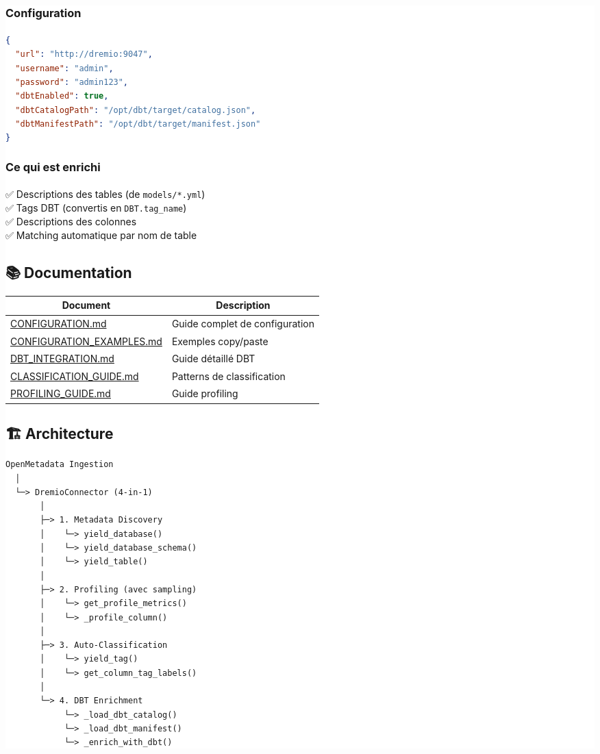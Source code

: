 ### Configuration

```json
{
  "url": "http://dremio:9047",
  "username": "admin",
  "password": "admin123",
  "dbtEnabled": true,
  "dbtCatalogPath": "/opt/dbt/target/catalog.json",
  "dbtManifestPath": "/opt/dbt/target/manifest.json"
}
```

### Ce qui est enrichi

✅ Descriptions des tables (de `models/*.yml`)  
✅ Tags DBT (convertis en `DBT.tag_name`)  
✅ Descriptions des colonnes  
✅ Matching automatique par nom de table  

## 📚 Documentation

| Document | Description |
|----------|-------------|
| [CONFIGURATION.md](docs/CONFIGURATION.md) | Guide complet de configuration |
| [CONFIGURATION_EXAMPLES.md](docs/CONFIGURATION_EXAMPLES.md) | Exemples copy/paste |
| [DBT_INTEGRATION.md](docs/DBT_INTEGRATION.md) | Guide détaillé DBT |
| [CLASSIFICATION_GUIDE.md](docs/CLASSIFICATION_GUIDE.md) | Patterns de classification |
| [PROFILING_GUIDE.md](docs/PROFILING_GUIDE.md) | Guide profiling |

## 🏗️ Architecture

```
OpenMetadata Ingestion
  │
  └─> DremioConnector (4-in-1)
       │
       ├─> 1. Metadata Discovery
       │    └─> yield_database()
       │    └─> yield_database_schema()
       │    └─> yield_table()
       │
       ├─> 2. Profiling (avec sampling)
       │    └─> get_profile_metrics()
       │    └─> _profile_column()
       │
       ├─> 3. Auto-Classification
       │    └─> yield_tag()
       │    └─> get_column_tag_labels()
       │
       └─> 4. DBT Enrichment
            └─> _load_dbt_catalog()
            └─> _load_dbt_manifest()
            └─> _enrich_with_dbt()
```

